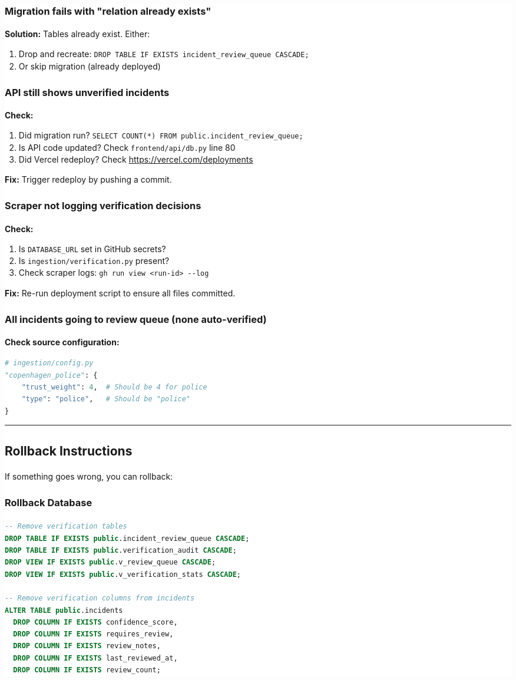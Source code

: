 ### Migration fails with "relation already exists"

**Solution:** Tables already exist. Either:
1. Drop and recreate: `DROP TABLE IF EXISTS incident_review_queue CASCADE;`
2. Or skip migration (already deployed)

### API still shows unverified incidents

**Check:**
1. Did migration run? `SELECT COUNT(*) FROM public.incident_review_queue;`
2. Is API code updated? Check `frontend/api/db.py` line 80
3. Did Vercel redeploy? Check https://vercel.com/deployments

**Fix:** Trigger redeploy by pushing a commit.

### Scraper not logging verification decisions

**Check:**
1. Is `DATABASE_URL` set in GitHub secrets?
2. Is `ingestion/verification.py` present?
3. Check scraper logs: `gh run view <run-id> --log`

**Fix:** Re-run deployment script to ensure all files committed.

### All incidents going to review queue (none auto-verified)

**Check source configuration:**
```python
# ingestion/config.py
"copenhagen_police": {
    "trust_weight": 4,  # Should be 4 for police
    "type": "police",   # Should be "police"
}
```

---

## Rollback Instructions

If something goes wrong, you can rollback:

### Rollback Database

```sql
-- Remove verification tables
DROP TABLE IF EXISTS public.incident_review_queue CASCADE;
DROP TABLE IF EXISTS public.verification_audit CASCADE;
DROP VIEW IF EXISTS public.v_review_queue CASCADE;
DROP VIEW IF EXISTS public.v_verification_stats CASCADE;

-- Remove verification columns from incidents
ALTER TABLE public.incidents
  DROP COLUMN IF EXISTS confidence_score,
  DROP COLUMN IF EXISTS requires_review,
  DROP COLUMN IF EXISTS review_notes,
  DROP COLUMN IF EXISTS last_reviewed_at,
  DROP COLUMN IF EXISTS review_count;
```
